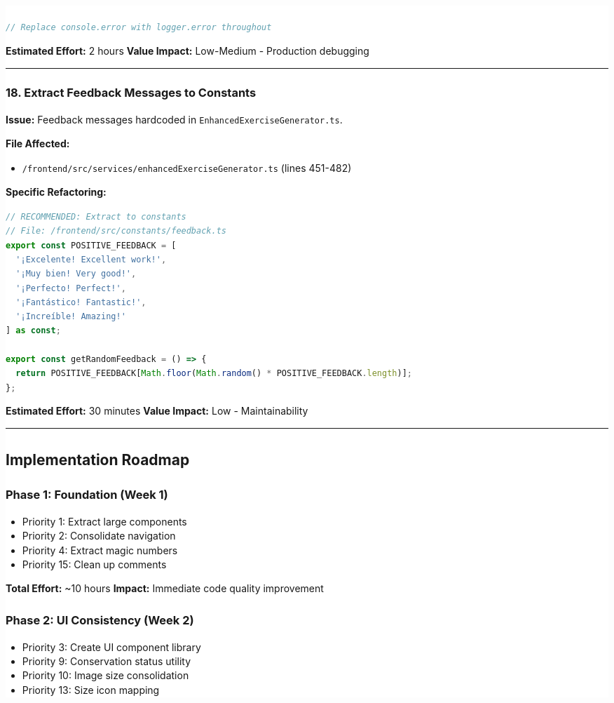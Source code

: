 ```typescript

// Replace console.error with logger.error throughout
```

**Estimated Effort:** 2 hours
**Value Impact:** Low-Medium - Production debugging

---

### 18. Extract Feedback Messages to Constants

**Issue:** Feedback messages hardcoded in `EnhancedExerciseGenerator.ts`.

**File Affected:**
- `/frontend/src/services/enhancedExerciseGenerator.ts` (lines 451-482)

**Specific Refactoring:**

```typescript
// RECOMMENDED: Extract to constants
// File: /frontend/src/constants/feedback.ts
export const POSITIVE_FEEDBACK = [
  '¡Excelente! Excellent work!',
  '¡Muy bien! Very good!',
  '¡Perfecto! Perfect!',
  '¡Fantástico! Fantastic!',
  '¡Increíble! Amazing!'
] as const;

export const getRandomFeedback = () => {
  return POSITIVE_FEEDBACK[Math.floor(Math.random() * POSITIVE_FEEDBACK.length)];
};
```

**Estimated Effort:** 30 minutes
**Value Impact:** Low - Maintainability

---

## Implementation Roadmap

### Phase 1: Foundation (Week 1)
- Priority 1: Extract large components
- Priority 2: Consolidate navigation
- Priority 4: Extract magic numbers
- Priority 15: Clean up comments

**Total Effort:** ~10 hours
**Impact:** Immediate code quality improvement

### Phase 2: UI Consistency (Week 2)
- Priority 3: Create UI component library
- Priority 9: Conservation status utility
- Priority 10: Image size consolidation
- Priority 13: Size icon mapping
